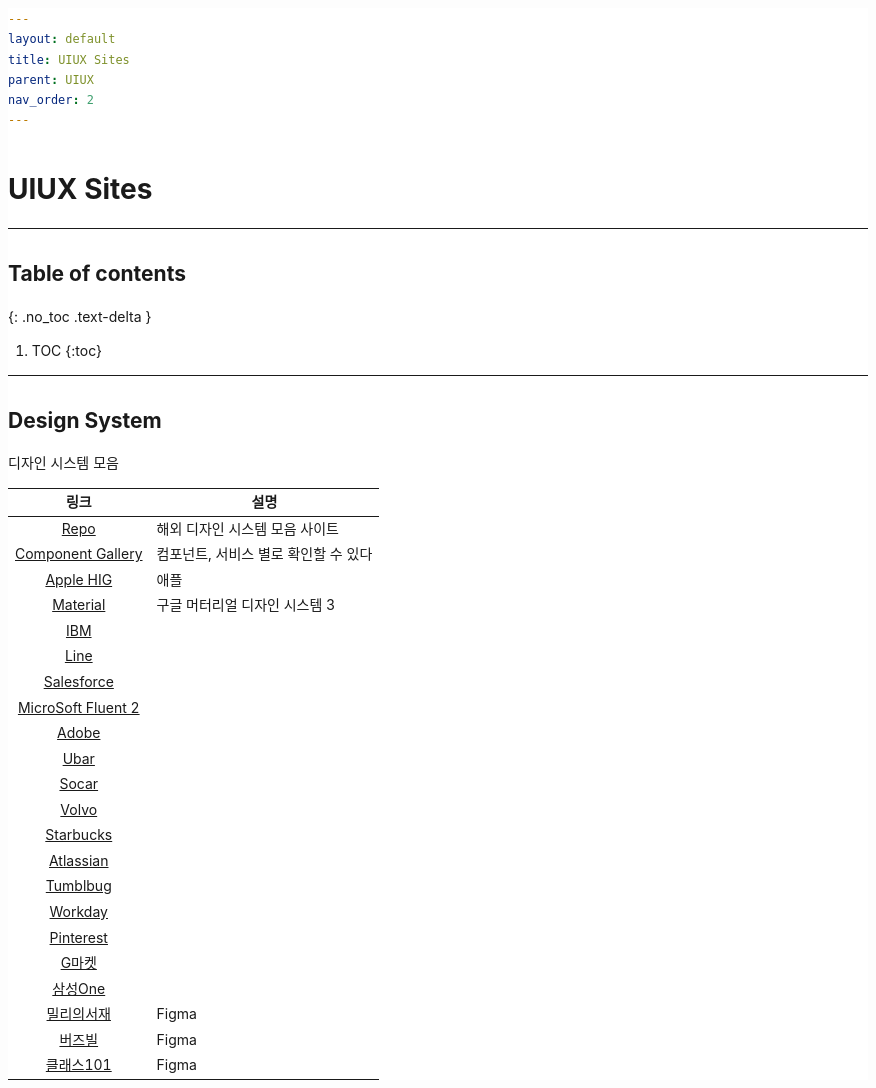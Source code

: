 ```yaml
---
layout: default
title: UIUX Sites
parent: UIUX
nav_order: 2
---
```

# UIUX Sites

---

## Table of contents
{: .no_toc .text-delta }

1. TOC
{:toc}

---

## Design System
디자인 시스템 모음

|링크|설명|
|:---:|---|
|[Repo](https://designsystemsrepo.com/design-systems)|해외 디자인 시스템 모음 사이트|
|[Component Gallery](https://component.gallery/components/)|컴포넌트, 서비스 별로 확인할 수 있다|
|[Apple HIG](https://developer.apple.com/design/human-interface-guidelines/designing-for-ios)|애플|
|[Material](https://m3.material.io/)|구글 머터리얼 디자인 시스템 3|
|[IBM](https://www.ibm.com/design/language/)||
|[Line](https://designsystem.line.me/)||
|[Salesforce](https://www.lightningdesignsystem.com/guidelines/overview/)||
|[MicroSoft Fluent 2](https://fluent2.microsoft.design/)||
|[Adobe](https://spectrum.adobe.com/)||
|[Ubar](https://base.uber.com/6d2425e9f/p/294ab4-base-design-system)||
|[Socar](https://socarframe.socar.kr/8bb3aba4a/p/514072-color)||
|[Volvo](https://design.volvocars.com/)||
|[Starbucks](https://creative.starbucks.com/)||
|[Atlassian](https://atlassian.design/)||
|[Tumblbug](https://thumbprint.design/components/chip/android/)||
|[Workday](https://canvas.workday.com/)||
|[Pinterest](https://gestalt.pinterest.systems/web/overview)||
|[G마켓](https://gds.gmarket.co.kr/)||
|[삼성One](https://developer.samsung.com/one-ui/layout/basic.html)||
|[밀리의서재](https://www.figma.com/file/SRvwU2CSrqLjV7y1huHh2P/millie-Design-Library_v1)|Figma|
|[버즈빌](https://www.figma.com/community/file/966523898114949728)|Figma|
|[클래스101](https://www.figma.com/community/file/995265899930701059/CLASS101---Product-System-Component)|Figma|
